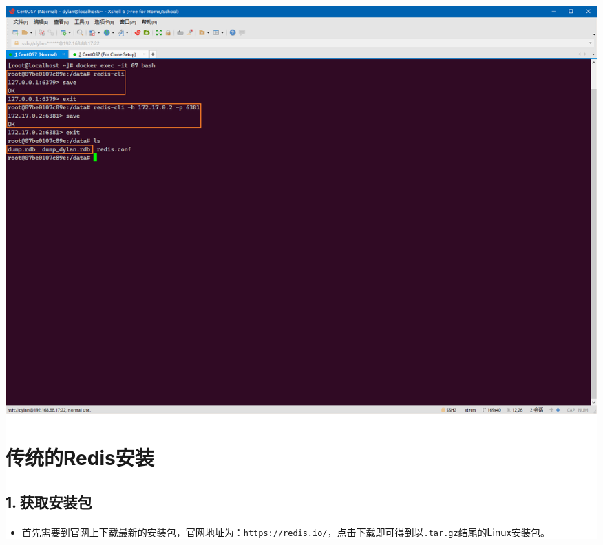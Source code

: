 ![image-20201122124636610](images/Redis.images/image-20201122124636610.png)

# 传统的Redis安装

## 1. 获取安装包

- 首先需要到官网上下载最新的安装包，官网地址为：`https://redis.io/`，点击下载即可得到以`.tar.gz`结尾的Linux安装包。
